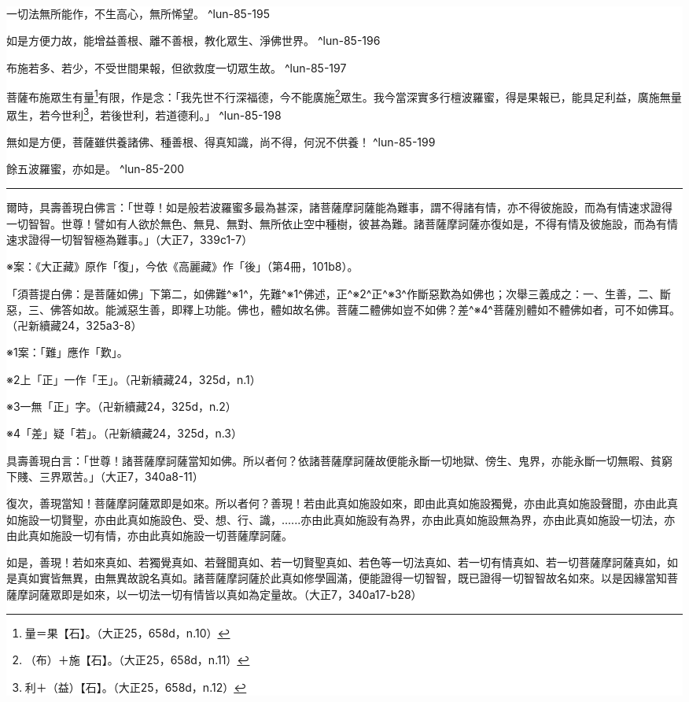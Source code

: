 一切法無所能作，不生高心，無所悕望。 ^lun-85-195

如是方便力故，能增益善根、離不善根，教化眾生、淨佛世界。 ^lun-85-196

布施若多、若少，不受世間果報，但欲救度一切眾生故。 ^lun-85-197

菩薩布施眾生有量[^203]有限，作是念：「我先世不行深福德，今不能廣施[^204]眾生。我今當深實多行檀波羅蜜，得是果報已，能具足利益，廣施無量眾生，若今世利[^205]，若後世利，若道德利。」 ^lun-85-198

無如是方便，菩薩雖供養諸佛、種善根、得真知識，尚不得，何況不供養！ ^lun-85-199

餘五波羅蜜，亦如是。 ^lun-85-200

---

[^1]: （大智度論釋道樹品第七十一卷八十五）十六字＝（大智度論卷八十五釋道樹品第七十一訖第七十三品）二十二字【宋】【元】，＝（大智度論卷八十五釋道樹品第七十一）十六字【明】，＝（大智度論第八十五釋第七十一品訖第七十三品道樹品）二十三字【宮】，＝（大智度經論卷八十五釋第七十品訖第七十二品）二十字【聖】，＝（摩訶般若波羅蜜品第七十道樹品八十五）十七字【石】。（大正25，651d，n.16）

[^2]: 〔【經】〕－【宋】【宮】【聖】。（大正25，651d，n.17）

[^3]: 《大品經義疏》卷10：「此品明方便起心，無所依著，希有可歎。」（卍新續藏24，324b20-21）

[^4]: 《大般若波羅蜜多經》卷463〈69 樹喻品〉：

爾時，具壽善現白佛言：「世尊！如是般若波羅蜜多最為甚深，諸菩薩摩訶薩能為難事，謂不得諸有情，亦不得彼施設，而為有情速求證得一切智智。世尊！譬如有人欲於無色、無見、無對、無所依止空中種樹，彼甚為難。諸菩薩摩訶薩亦復如是，不得有情及彼施設，而為有情速求證得一切智智極為難事。」（大正7，339c1-7）

[^5]: 《大般若波羅蜜多經》卷463〈69
樹喻品〉：「譬如有人良田種樹，是人雖復不識此樹根、莖、枝葉、花、果受者，而種樹已，隨時溉灌勤加守護，此樹後^※^時漸得生長，根莖、枝葉、花果茂盛，眾人受用愈疾獲安。諸菩薩摩訶薩亦復如是，雖不見有果報有情，而為有情速求證得一切智智，漸次修行布施、淨戒、安忍、精進、靜慮、般若波羅蜜多及餘無量菩提分法，既圓滿已，便能證得一切智智，令諸有情受用果報，枝葉華果各得饒益。」（大正7，339c14-23）

※案：《大正藏》原作「復」，今依《高麗藏》作「後」（第4冊，101b8）。

[^6]: 華＝葉【聖】。（大正25，651d，n.18）

[^7]: 〔是〕－【宮】。（大正25，651d，n.21）

[^8]: 〔令〕－【宋】【宮】【聖】。（大正25，652d，n.1）

[^9]: 《大品經義疏》卷71：

「須菩提白佛：是菩薩如佛」下第二，如佛難^※1^，先難^※1^佛述，正^※2^正^※3^作斷惡歎為如佛也；次舉三義成之：一、生善，二、斷惡，三、佛答如故。能滅惡生善，即釋上功能。佛也，體如故名佛。菩薩二體佛如豈不如佛？差^※4^菩薩別體如不體佛如者，可不如佛耳。（卍新續藏24，325a3-8）

※1案：「難」應作「歎」。

※2上「正」一作「王」。（卍新續藏24，325d，n.1）

※3一無「正」字。（卍新續藏24，325d，n.2）

※4「差」疑「若」。（卍新續藏24，325d，n.3）

[^10]: 《大般若波羅蜜多經》卷463〈69 樹喻品〉：

具壽善現白言：「世尊！諸菩薩摩訶薩當知如佛。所以者何？依諸菩薩摩訶薩故便能永斷一切地獄、傍生、鬼界，亦能永斷一切無暇、貧窮下賤、三界眾苦。」（大正7，340a8-11）

[^11]: 諸＝識【宮】。（大正25，652d，n.3）

[^12]: 《大般若波羅蜜多經》卷463〈69 樹喻品〉：

復次，善現當知！菩薩摩訶薩眾即是如來。所以者何？善現！若由此真如施設如來，即由此真如施設獨覺，亦由此真如施設聲聞，亦由此真如施設一切賢聖，亦由此真如施設色、受、想、行、識，......亦由此真如施設有為界，亦由此真如施設無為界，亦由此真如施設一切法，亦由此真如施設一切有情，亦由此真如施設一切菩薩摩訶薩。

如是，善現！若如來真如、若獨覺真如、若聲聞真如、若一切賢聖真如、若色等一切法真如、若一切有情真如、若一切菩薩摩訶薩真如，如是真如實皆無異，由無異故說名真如。諸菩薩摩訶薩於此真如修學圓滿，便能證得一切智智，既已證得一切智智故名如來。以是因緣當知菩薩摩訶薩眾即是如來，以一切法一切有情皆以真如為定量故。（大正7，340a17-b28）

[^13]: 《大品經義疏》卷71：「既體如故如佛，豈不學如耶？此中，明體如故具自行，知眾生根體如化。」（卍新續藏24，325a8-9）

[^14]: 住＝於【元】【明】【石】。（大正25，652d，n.4）

[^15]: 知＝如【聖】【石】。（大正25，652d，n.5）

[^16]: 《大般若波羅蜜多經》卷463〈69
樹喻品〉：「若於一切法真如得自在，則得一切有情根勝劣智。」（大正7，340c2-4）

[^17]: 知＝智【聖】。（大正25，652d，n.6）

[^18]: 〔知一......已〕九字－【宋】【元】【明】【宮】。（大正25，652d，n.7）

[^19]: 〔得〕－【宋】【元】【明】【宮】【聖】。（大正25，652d，n.8）

[^20]: 《大般若波羅蜜多經》卷463〈69
樹喻品〉：「如是，善現！諸菩薩摩訶薩應學甚深般若波羅蜜多，若學甚深般若波羅蜜多則能學一切法真如，若學一切法真如則於一切法真如得自在，若於一切法真如得自在則得一切有情根勝劣智，若得一切有情根勝劣智則能具知一切有情勝解差別，若能具知一切有情勝解差別則知一切有情自業受果，若知一切有情自業受果則願智圓滿，若願智圓滿則能淨修三世妙智，若能淨修三世妙智則能圓滿一切智智，若能圓滿一切智智則能無倒行菩薩行，若能無倒行菩薩行則能常以財施、法施饒益有情，若能常以財施、法施饒益有情則能如實成熟有情，若能如實成熟有情則能如實嚴淨佛土，若能如實嚴淨佛土則能證得一切智智，若能證得一切智智則能如實轉妙法輪，若能如實轉妙法輪則能安立有情於三乘道，若能安立有情於三乘道則能令有情入無餘依般涅槃界。」（大正7，340b28-c17）

[^21]: 《大般若波羅蜜多經》卷463〈69
樹喻品〉：「如是，善現！諸菩薩摩訶薩見如是等自利利他無量功德，欲令所發大菩提心堅固不退，應勤精進修行般若波羅蜜多方便善巧。」（大正7，340c17-20）


[^22]: 應當＝當應【宋】【宮】【聖】。（大正25，652d，n.10）
[^23]: （為）＋作【元】【明】【石】。（大正25，652d，n.11）
[^24]: 〔是〕－【聖】【石】。（大正25，652d，n.12）
[^25]: 〔深〕－【宋】【元】【明】【宮】。（大正25，652d，n.13）
[^26]: 千＝干【宮】。（大正25，652d，n.14）
[^27]: 如＋（是）【石】。（大正25，652d，n.15）
[^28]: 巨億：數以億計。極言其多。（《漢語大詞典》（一），p.955）
[^29]: 〔中〕－【宮】。（大正25，652d，n.16）
[^30]: 關於「三乘共十地」的內容，詳見《大智度論》卷75〈57
[^31]: 《大般若波羅蜜多經》卷463〈69
[^32]: 《大般若波羅蜜多經》卷463〈69
[^33]: 《大般若波羅蜜多經》卷463〈69 樹喻品〉：
[^34]: 〔無想〕－【宋】【元】【明】【宮】。（大正25，652d，n.17）
[^35]: （1）《放光般若經》卷16〈71 種樹品〉：
[^36]: 《大般若波羅蜜多經》卷463〈69 樹喻品〉：
[^37]: 但＝俱【聖】。（大正25，652d，n.18）
[^38]: 《大般若波羅蜜多經》卷463〈69 樹喻品〉：
[^39]: 〔相〕－【宮】【聖】。（大正25，652d，n.19）
[^40]: 為＋（相）【宋】【元】【明】。（大正25，652d，n.20）
[^41]: （1）《放光般若經》卷16〈71 種樹品〉：
[^42]: 〔故〕－【宋】【元】【明】【宮】。（大正25，652d，n.21）
[^43]: 《大般若波羅蜜多經》卷463〈69 樹喻品〉：
[^44]: 〔自〕－【宋】【元】【明】【宮】【聖】。（大正25，652d，n.22）
[^45]: 世界＝國土【石】下同。（大正25，653d，n.1）
[^46]: 〔羅〕－【宋】【元】【明】【宮】。（大正25，653d，n.2）
[^47]: 定＝空【聖】。（大正25，653d，n.3）
[^48]: 《大般若波羅蜜多經》卷463〈69 樹喻品〉：
[^49]: 是＋（為）【石】。（大正25，653d，n.4）
[^50]: 〔行〕－【宮】。（大正25，653d，n.5）
[^51]: 薩＋（等）【聖】。（大正25，653d，n.6）
[^52]: 足＋（是）【宋】【元】【明】【宮】。（大正25，653d，n.7）
[^53]: 〔具足......緣〕六字－【宋】【元】【明】【宮】。（大正25，653d，n.8）
[^54]: （1）《放光般若經》卷16〈71
[^55]: 《大般若波羅蜜多經》卷463〈69
[^56]: 《大般若波羅蜜多經》卷463〈69
[^57]: 〔是〕－【石】。（大正25，653d，n.9）
[^58]: 可得＝知【宋】【元】【明】【宮】【聖】。（大正25，653d，n.10）
[^59]: 《大般若波羅蜜多經》卷463〈69
[^60]: 〔況〕－【石】。（大正25，653d，n.11）
[^61]: 《大品經義疏》卷71：
[^62]: 佛＋（所）【石】。（大正25，653d，n.12）
[^63]: 《大般若波羅蜜多經》卷463〈69 樹喻品〉：
[^64]: 《大般若波羅蜜多經》卷463〈69 樹喻品〉：
[^65]: （1）《放光般若經》卷16〈71
[^66]: 《大般若波羅蜜多經》卷463〈69 樹喻品〉：
[^67]: 〔以〕－【宋】【元】【明】【宮】。（大正25，653d，n.13）
[^68]: 《大般若波羅蜜多經》卷463〈69
[^69]: （1）《放光般若經》卷16〈71
[^70]: 〔【論】〕－【宋】【宮】【聖】。（大正25，653d，n.14）
[^71]: 故＋（如）【石】。（大正25，653d，n.15）
[^72]: 〔香〕－【宮】。（大正25，653d，n.16）
[^73]: 〔若〕－【宋】【元】【明】【宮】。（大正25，653d，n.17）
[^74]: 〔波羅蜜〕－【宋】【元】【明】【宮】。（大正25，653d，n.18）
[^75]: 〔能善......根〕六字－【宋】【元】【明】【宮】。（大正25，653d，n.19）
[^76]: 緣＋（惡）【聖】。（大正25，653d，n.20）
[^77]: 鈍＋（故）【石】。（大正25，654d，n.1）
[^78]: 心＝意【聖】。（大正25，654d，n.2）
[^79]: 應＝能【宋】【元】【明】【宮】。（大正25，654d，n.3）
[^80]: 〔故〕－【宋】【元】【明】【宮】【聖】。（大正25，654d，n.4）
[^81]: 智慧＝知【石】。（大正25，654d，n.5）
[^82]: 〔緣〕－【宮】。（大正25，654d，n.6）
[^83]: 貫＝寶【元】【明】。（大正25，654d，n.7）
[^84]: 《一切經音義》卷99：「珠琲（陪每反。顧野王云：琲謂貫珠之名也。百珠為貫，五貫為琲。或作𤦅也）。」（大正54，925b2）
[^85]: 〔法〕－【宋】【元】【明】【宮】【聖】【石】。（大正25，654d，n.8）
[^86]: 〔可〕－【宋】【元】【明】【宮】。（大正25，654d，n.9）
[^87]: 及＝乃【石】。（大正25，654d，n.10）
[^88]: 〔能〕－【宋】【元】【明】【宮】【聖】。（大正25，654d，n.11）
[^89]: （1）《大智度論》卷70〈49問相品〉：
[^90]: 〔有〕－【宮】。（大正25，654d，n.12）
[^91]: 〔佛〕－【宋】【元】【明】【宮】。（大正25，654d，n.13）
[^92]: 〔於〕－【宋】【元】【明】【宮】。（大正25，654d，n.14）
[^93]: 陰＝眾【石】。（大正25，654d，n.15）
[^94]: 《大正藏》原作「欲」，今依《高麗藏》作「俗」（第14冊，1229a1）。
[^95]: 蜜＋（釋第七十品竟）【石】。（大正25，654d，n.16）
[^96]: （大智......二）十三字＝（釋菩薩行品第七十二）九字【宋】【元】【明】，（大智度論釋第七十二品道行品）十三字【宮】，（釋第七十一品）六字【聖】，（摩訶般若波羅蜜品第七十一菩薩行品）十六字【石】。（大正25，654d，n.17）
[^97]: 《大般若波羅蜜多經》卷464〈70 菩薩行品〉：
[^98]: 行＋（是菩薩行）【元】【明】。（大正25，654d，n.19）
[^99]: 《大般若波羅蜜多經》卷464〈70 菩薩行品〉：
[^100]: 〔大空行〕－【宋】【元】【明】【宮】。（大正25，655d，n.1）
[^101]: 空＋（性空）【石】。（大正25，655d，n.2）
[^102]: 〔性空〕－【石】。（大正25，655d，n.3）
[^103]: 案：此處缺「不可得空」。
[^104]: 二＋（禪）【石】。（大正25，655d，n.4）
[^105]: 三＋（禪）【石】。（大正25，655d，n.5）
[^106]: 相＋（三昧）【石】。（大正25，655d，n.6）
[^107]: 行＋（諸）【石】。（大正25，655d，n.7）
[^108]: 《大般若波羅蜜多經》卷464〈70
[^109]: 行＋（是為菩薩行）【元】【明】。（大正25，655d，n.8）
[^110]: 《大般若波羅蜜多經》卷464〈70
[^111]: 〔世尊〕－【聖】。（大正25，655d，n.9）
[^112]: 《大般若波羅蜜多經》卷464〈70 菩薩行品〉：
[^113]: 〔如義〕－【聖】。（大正25，655d，n.10）
[^114]: 〔義〕－【宋】【宮】。（大正25，655d，n.11）
[^115]: 《大般若波羅蜜多經》卷464〈70
[^116]: 《大般若波羅蜜多經》卷464〈70
[^117]: 提＋（是）【宋】【元】【明】【宮】。（大正25，655d，n.12）
[^118]: 《大般若波羅蜜多經》卷464〈70
[^119]: 〔為〕－【宋】【元】【明】【宮】。（大正25，655d，n.13）
[^120]: 《大般若波羅蜜多經》卷464〈70
[^121]: 三事：供養諸佛、種善根、親近善知識。
[^122]: 〔是〕－【石】。（大正25，655d，n.14）
[^123]: 薩＋（為菩提）【聖】【石】。（大正25，655d，n.15）
[^124]: 淨垢＝垢淨【宋】【元】【明】【宮】【石】。（大正25，655d，n.16）
[^125]: 《大般若波羅蜜多經》卷464〈70 菩薩行品〉：
[^126]: 〔白佛〕－【宋】【宮】【聖】。（大正25，655d，n.17）
[^127]: 空＋（外空）【石】。（大正25，655d，n.18）
[^128]: 〔故〕－【宋】【元】【明】【宮】。（大正25，655d，n.19）
[^129]: 後＝從【聖】。（大正25，655d，n.20）
[^130]: 夫＋（人）【石】。（大正25，655d，n.21）
[^131]: 《大般若波羅蜜多經》卷464〈70 菩薩行品〉：
[^132]: 令＝命【石】。（大正25，655d，n.22）
[^133]: 《大般若波羅蜜多經》卷464〈70
[^134]: 《大般若波羅蜜多經》卷464〈70
[^135]: 三事：供養諸佛，具足善根，得真知識。
[^136]: 〔摩訶薩〕－【宋】【元】【明】【宮】【聖】。（大正25，655d，n.23）
[^137]: 〔不〕－【聖】。（大正25，655d，n.24）
[^138]: 〔是法〕－【宋】【元】【明】【宮】。（大正25，655d，n.25）
[^139]: 〔心〕－【石】＊。（大正25，655d，n.26）
[^140]: 淨＋（心）【石】＊。（大正25，655d，n.27）
[^141]: 《大般若波羅蜜多經》卷464〈70 菩薩行品〉：
[^142]: （1）《放光般若經》卷16〈72
[^143]: 《正觀》（6），pp.206-207：《摩訶般若波羅蜜經》卷21〈70
[^144]: 燈＝憕【石】。（大正25，656d，n.1）
[^145]: 《正觀》（6），p.207：《大智度論》卷6（大正25，106c11-12）、卷18（大正25，190b2-6）、卷79（大正25，618c5-9）、卷84（大正25，651a4-8）。
[^146]: 言＋（名字異）【石】。（大正25，656d，n.2）
[^147]: 〔名字異〕－【石】。（大正25，656d，n.3）
[^148]: 〔有〕－【聖】。（大正25，656d，n.4）
[^149]: 實＋（際）【宋】【元】【明】【宮】。（大正25，656d，n.5）
[^150]: 〔了〕－【宋】【元】【明】【宮】。（大正25，656d，n.6）
[^151]: 〔為〕－【宋】【元】【明】【宮】【聖】。（大正25，656d，n.7），
[^152]: 《正觀》（6），p.207：《大智度論》卷27（大正25，258c27-259b5，260b1-6）、卷84（大正25，649b16-27）。
[^153]: 三無學人：指上所說「阿羅漢、辟支佛、佛」三者。
[^154]: 名＋（為）【石】。（大正25，656d，n.8）
[^155]: 二無學人：阿羅漢、辟支佛。
[^156]: 〔故〕－【宮】。（大正25，656d，n.9）
[^157]: 〔轉〕－【宮】。（大正25，656d，n.10）
[^158]: 三事：供養諸佛、種善根、親近善知識。
[^159]: 若＋（是）【宋】【元】【明】【宮】。（大正25，656d，n.11）
[^160]: 人＝夫【聖】【石】。（大正25，656d，n.12）
[^161]: 意＝不【宮】。（大正25，656d，n.13）
[^162]: 《中阿含經》卷54（200經）《[阿](file:///C:\Documents%20and%20Settings\Ru%20Yo\Local%20Settings\Temp\cbrtmp_sutra_&T=25&B=T&V=01&S=0026&J=54&P=&166815.htm#0_2#0_2)梨吒經》：
[^163]: 渡＝度【聖】【石】＊。（大正25，657d，n.1）
[^164]: 佛＝能【宮】。（大正25，657d，n.2）
[^165]: 〔故〕－【石】。（大正25，657d，n.3）
[^166]: 供養佛大。（印順法師，《大智度論筆記》［H001］p.391）
[^167]: 喜：6.容易。《百喻經‧婆羅門殺子喻》："人命難知，計算喜錯。"（《漢語大詞典》（三），
[^168]: 讀誦＝誦讀【宋】【元】【明】【宮】。（大正25，657d，n.6）
[^169]: 〔故〕－【聖】【石】。（大正25，657d，n.7）
[^170]: 〔教化眾生〕－【石】。（大正25，657d，n.8）
[^171]: 世界＝國土【石】下同。（大正25，657d，n.9）
[^172]: 詰＝鞊【宋】【元】【明】【宮】。（大正25，657d，n.10）
[^173]: 參見釋惠敏，〈「心淨則佛土淨」之考察〉，《中華佛學學報》第10期，新北市：中華佛學研究所，1997年7月，pp.25-44。
[^174]: 除差＝除愈【宋】【元】【明】【石】，＝著【聖】，＝差【宮】。（大正25，657d，n.11）
[^175]: （1）二＝三【宋】【元】【明】【宮】【聖】【石】。（大正25，657d，n.12）
[^176]: 種＝眾【宋】【元】。（大正25，657d，n.15）
[^177]: （大智度......三）十三字＝（大智度論釋第七十三品三善根品）十四字【宮】，（釋第七十二品）六字【聖】，（摩訶般若波羅蜜品第七十二善根方便品八十六）二十字【石】。（大正25，657d，n.14）
[^178]: 《大般若波羅蜜多經》卷464〈71 親近品〉：
[^179]: 《大般若波羅蜜多經》卷464〈71 親近品〉：
[^180]: 《大般若波羅蜜多經》卷464〈71
[^181]: 《大般若波羅蜜多經》卷464〈71
[^182]: 怒＝恚【石】。（大正25，657d，n.18）
[^183]: 〔縛〕－【宮】。（大正25，657d，n.19）
[^184]: 〔無定......法〕十六字－【聖】。（大正25，657d，n.20）
[^185]: 作＝空【聖】。（大正25，657d，n.21）
[^186]: 〔相〕－【宋】【宮】。（大正25，657d，n.22）
[^187]: 須＝斯【明】。（大正25，657d，n.23）
[^188]: 〔而〕－【宋】【元】【明】【宮】。（大正25，657d，n.24）
[^189]: 《大般若波羅蜜多經》卷464〈71
[^190]: 〔入〕－【宋】【元】【明】【宮】。（大正25，657d，n.25）
[^191]: 《大般若波羅蜜多經》卷464〈71
[^192]: 〔入〕－【宮】。（大正25，658d，n.1）
[^193]: 《大般若波羅蜜多經》卷464〈71
[^194]: 行＝學【石】。（大正25，658d，n.2）
[^195]: 〔是〕－【宋】【元】【明】【宮】＊。（大正25，657d，n.17-1）
[^196]: 《大般若波羅蜜多經》卷464〈71
[^197]: 若＋（為）【石】。（大正25，658d，n.4）
[^198]: 不＋（也）【宋】【元】【明】。（大正25，658d，n.5）
[^199]: 以＝與【宮】。（大正25，658d，n.6）
[^200]: 〔以〕－【聖】。（大正25，658d，n.7）
[^201]: 〔能〕－【宋】【元】【明】【宮】【聖】【石】。（大正25，658d，n.8）
[^202]: 人＝夫【宋】【元】【明】【宮】。（大正25，658d，n.9）
[^203]: 量＝果【石】。（大正25，658d，n.10）
[^204]: （布）＋施【石】。（大正25，658d，n.11）
[^205]: 利＋（益）【石】。（大正25，658d，n.12）